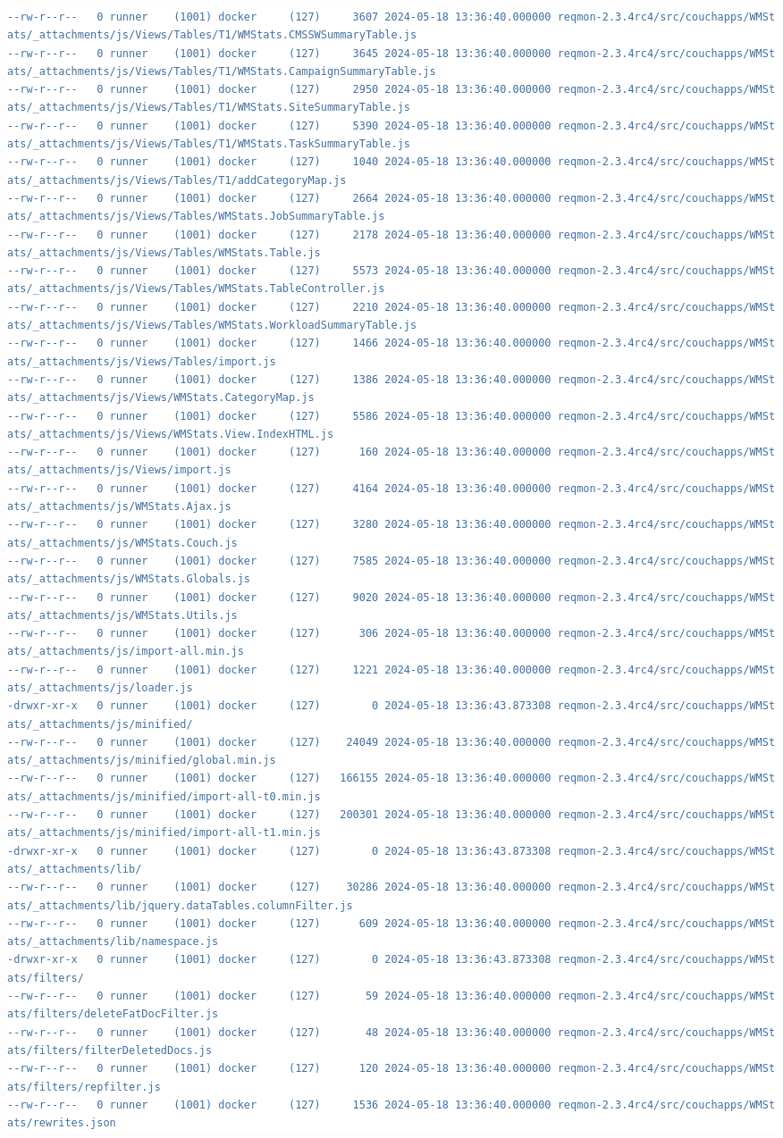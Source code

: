 ```diff
--rw-r--r--   0 runner    (1001) docker     (127)     3607 2024-05-18 13:36:40.000000 reqmon-2.3.4rc4/src/couchapps/WMStats/_attachments/js/Views/Tables/T1/WMStats.CMSSWSummaryTable.js
--rw-r--r--   0 runner    (1001) docker     (127)     3645 2024-05-18 13:36:40.000000 reqmon-2.3.4rc4/src/couchapps/WMStats/_attachments/js/Views/Tables/T1/WMStats.CampaignSummaryTable.js
--rw-r--r--   0 runner    (1001) docker     (127)     2950 2024-05-18 13:36:40.000000 reqmon-2.3.4rc4/src/couchapps/WMStats/_attachments/js/Views/Tables/T1/WMStats.SiteSummaryTable.js
--rw-r--r--   0 runner    (1001) docker     (127)     5390 2024-05-18 13:36:40.000000 reqmon-2.3.4rc4/src/couchapps/WMStats/_attachments/js/Views/Tables/T1/WMStats.TaskSummaryTable.js
--rw-r--r--   0 runner    (1001) docker     (127)     1040 2024-05-18 13:36:40.000000 reqmon-2.3.4rc4/src/couchapps/WMStats/_attachments/js/Views/Tables/T1/addCategoryMap.js
--rw-r--r--   0 runner    (1001) docker     (127)     2664 2024-05-18 13:36:40.000000 reqmon-2.3.4rc4/src/couchapps/WMStats/_attachments/js/Views/Tables/WMStats.JobSummaryTable.js
--rw-r--r--   0 runner    (1001) docker     (127)     2178 2024-05-18 13:36:40.000000 reqmon-2.3.4rc4/src/couchapps/WMStats/_attachments/js/Views/Tables/WMStats.Table.js
--rw-r--r--   0 runner    (1001) docker     (127)     5573 2024-05-18 13:36:40.000000 reqmon-2.3.4rc4/src/couchapps/WMStats/_attachments/js/Views/Tables/WMStats.TableController.js
--rw-r--r--   0 runner    (1001) docker     (127)     2210 2024-05-18 13:36:40.000000 reqmon-2.3.4rc4/src/couchapps/WMStats/_attachments/js/Views/Tables/WMStats.WorkloadSummaryTable.js
--rw-r--r--   0 runner    (1001) docker     (127)     1466 2024-05-18 13:36:40.000000 reqmon-2.3.4rc4/src/couchapps/WMStats/_attachments/js/Views/Tables/import.js
--rw-r--r--   0 runner    (1001) docker     (127)     1386 2024-05-18 13:36:40.000000 reqmon-2.3.4rc4/src/couchapps/WMStats/_attachments/js/Views/WMStats.CategoryMap.js
--rw-r--r--   0 runner    (1001) docker     (127)     5586 2024-05-18 13:36:40.000000 reqmon-2.3.4rc4/src/couchapps/WMStats/_attachments/js/Views/WMStats.View.IndexHTML.js
--rw-r--r--   0 runner    (1001) docker     (127)      160 2024-05-18 13:36:40.000000 reqmon-2.3.4rc4/src/couchapps/WMStats/_attachments/js/Views/import.js
--rw-r--r--   0 runner    (1001) docker     (127)     4164 2024-05-18 13:36:40.000000 reqmon-2.3.4rc4/src/couchapps/WMStats/_attachments/js/WMStats.Ajax.js
--rw-r--r--   0 runner    (1001) docker     (127)     3280 2024-05-18 13:36:40.000000 reqmon-2.3.4rc4/src/couchapps/WMStats/_attachments/js/WMStats.Couch.js
--rw-r--r--   0 runner    (1001) docker     (127)     7585 2024-05-18 13:36:40.000000 reqmon-2.3.4rc4/src/couchapps/WMStats/_attachments/js/WMStats.Globals.js
--rw-r--r--   0 runner    (1001) docker     (127)     9020 2024-05-18 13:36:40.000000 reqmon-2.3.4rc4/src/couchapps/WMStats/_attachments/js/WMStats.Utils.js
--rw-r--r--   0 runner    (1001) docker     (127)      306 2024-05-18 13:36:40.000000 reqmon-2.3.4rc4/src/couchapps/WMStats/_attachments/js/import-all.min.js
--rw-r--r--   0 runner    (1001) docker     (127)     1221 2024-05-18 13:36:40.000000 reqmon-2.3.4rc4/src/couchapps/WMStats/_attachments/js/loader.js
-drwxr-xr-x   0 runner    (1001) docker     (127)        0 2024-05-18 13:36:43.873308 reqmon-2.3.4rc4/src/couchapps/WMStats/_attachments/js/minified/
--rw-r--r--   0 runner    (1001) docker     (127)    24049 2024-05-18 13:36:40.000000 reqmon-2.3.4rc4/src/couchapps/WMStats/_attachments/js/minified/global.min.js
--rw-r--r--   0 runner    (1001) docker     (127)   166155 2024-05-18 13:36:40.000000 reqmon-2.3.4rc4/src/couchapps/WMStats/_attachments/js/minified/import-all-t0.min.js
--rw-r--r--   0 runner    (1001) docker     (127)   200301 2024-05-18 13:36:40.000000 reqmon-2.3.4rc4/src/couchapps/WMStats/_attachments/js/minified/import-all-t1.min.js
-drwxr-xr-x   0 runner    (1001) docker     (127)        0 2024-05-18 13:36:43.873308 reqmon-2.3.4rc4/src/couchapps/WMStats/_attachments/lib/
--rw-r--r--   0 runner    (1001) docker     (127)    30286 2024-05-18 13:36:40.000000 reqmon-2.3.4rc4/src/couchapps/WMStats/_attachments/lib/jquery.dataTables.columnFilter.js
--rw-r--r--   0 runner    (1001) docker     (127)      609 2024-05-18 13:36:40.000000 reqmon-2.3.4rc4/src/couchapps/WMStats/_attachments/lib/namespace.js
-drwxr-xr-x   0 runner    (1001) docker     (127)        0 2024-05-18 13:36:43.873308 reqmon-2.3.4rc4/src/couchapps/WMStats/filters/
--rw-r--r--   0 runner    (1001) docker     (127)       59 2024-05-18 13:36:40.000000 reqmon-2.3.4rc4/src/couchapps/WMStats/filters/deleteFatDocFilter.js
--rw-r--r--   0 runner    (1001) docker     (127)       48 2024-05-18 13:36:40.000000 reqmon-2.3.4rc4/src/couchapps/WMStats/filters/filterDeletedDocs.js
--rw-r--r--   0 runner    (1001) docker     (127)      120 2024-05-18 13:36:40.000000 reqmon-2.3.4rc4/src/couchapps/WMStats/filters/repfilter.js
--rw-r--r--   0 runner    (1001) docker     (127)     1536 2024-05-18 13:36:40.000000 reqmon-2.3.4rc4/src/couchapps/WMStats/rewrites.json
```